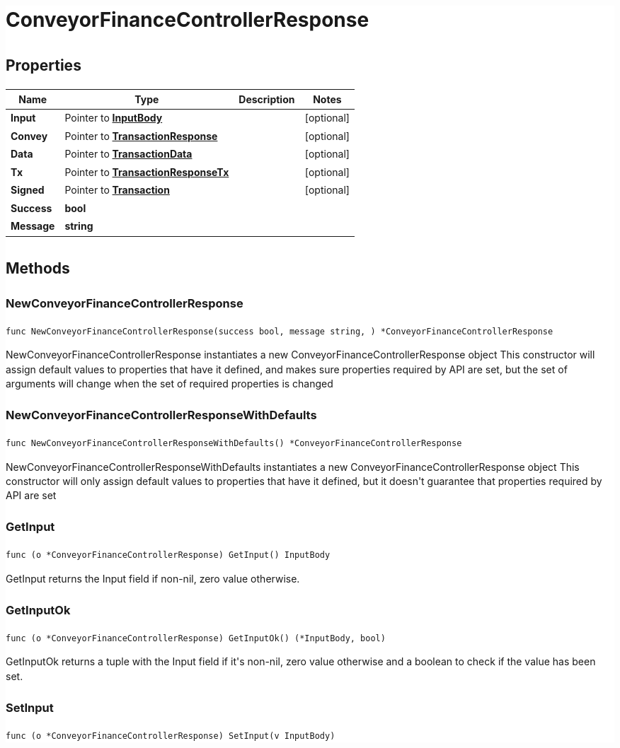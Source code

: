 # ConveyorFinanceControllerResponse

## Properties

Name | Type | Description | Notes
------------ | ------------- | ------------- | -------------
**Input** | Pointer to [**InputBody**](InputBody.md) |  | [optional] 
**Convey** | Pointer to [**TransactionResponse**](TransactionResponse.md) |  | [optional] 
**Data** | Pointer to [**TransactionData**](TransactionData.md) |  | [optional] 
**Tx** | Pointer to [**TransactionResponseTx**](TransactionResponseTx.md) |  | [optional] 
**Signed** | Pointer to [**Transaction**](Transaction.md) |  | [optional] 
**Success** | **bool** |  | 
**Message** | **string** |  | 

## Methods

### NewConveyorFinanceControllerResponse

`func NewConveyorFinanceControllerResponse(success bool, message string, ) *ConveyorFinanceControllerResponse`

NewConveyorFinanceControllerResponse instantiates a new ConveyorFinanceControllerResponse object
This constructor will assign default values to properties that have it defined,
and makes sure properties required by API are set, but the set of arguments
will change when the set of required properties is changed

### NewConveyorFinanceControllerResponseWithDefaults

`func NewConveyorFinanceControllerResponseWithDefaults() *ConveyorFinanceControllerResponse`

NewConveyorFinanceControllerResponseWithDefaults instantiates a new ConveyorFinanceControllerResponse object
This constructor will only assign default values to properties that have it defined,
but it doesn't guarantee that properties required by API are set

### GetInput

`func (o *ConveyorFinanceControllerResponse) GetInput() InputBody`

GetInput returns the Input field if non-nil, zero value otherwise.

### GetInputOk

`func (o *ConveyorFinanceControllerResponse) GetInputOk() (*InputBody, bool)`

GetInputOk returns a tuple with the Input field if it's non-nil, zero value otherwise
and a boolean to check if the value has been set.

### SetInput

`func (o *ConveyorFinanceControllerResponse) SetInput(v InputBody)`
